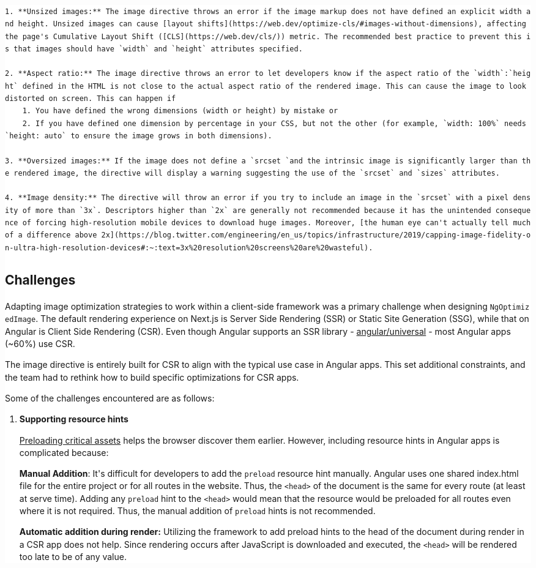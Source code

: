     1. **Unsized images:** The image directive throws an error if the image markup does not have defined an explicit width and height. Unsized images can cause [layout shifts](https://web.dev/optimize-cls/#images-without-dimensions), affecting the page's Cumulative Layout Shift ([CLS](https://web.dev/cls/)) metric. The recommended best practice to prevent this is that images should have `width` and `height` attributes specified.

    2. **Aspect ratio:** The image directive throws an error to let developers know if the aspect ratio of the `width`:`height` defined in the HTML is not close to the actual aspect ratio of the rendered image. This can cause the image to look distorted on screen. This can happen if
        1. You have defined the wrong dimensions (width or height) by mistake or
        2. If you have defined one dimension by percentage in your CSS, but not the other (for example, `width: 100%` needs `height: auto` to ensure the image grows in both dimensions).

    3. **Oversized images:** If the image does not define a `srcset `and the intrinsic image is significantly larger than the rendered image, the directive will display a warning suggesting the use of the `srcset` and `sizes` attributes.

    4. **Image density:** The directive will throw an error if you try to include an image in the `srcset` with a pixel density of more than `3x`. Descriptors higher than `2x` are generally not recommended because it has the unintended consequence of forcing high-resolution mobile devices to download huge images. Moreover, [the human eye can't actually tell much of a difference above 2x](https://blog.twitter.com/engineering/en_us/topics/infrastructure/2019/capping-image-fidelity-on-ultra-high-resolution-devices#:~:text=3x%20resolution%20screens%20are%20wasteful).


## Challenges

Adapting image optimization strategies to work within a client-side framework was a primary challenge when designing `NgOptimizedImage`. The default rendering experience on Next.js is Server Side Rendering (SSR) or Static Site Generation (SSG),  while that on Angular is Client Side Rendering (CSR). Even though Angular supports an SSR library - [angular/universal](https://angular.io/guide/universal) - most Angular apps (~60%) use CSR.

The image directive is entirely built for CSR to align with the typical use case in Angular apps. This set additional constraints, and the team had to rethink how to build specific optimizations for CSR apps.

Some of the challenges encountered are as follows:

1. **Supporting resource hints**

    [Preloading critical assets](https://web.dev/preload-critical-assets/) helps the browser discover them earlier. However, including resource hints in Angular apps is complicated because:


    **Manual Addition**: It's difficult for developers to add the `preload` resource hint manually. Angular uses one shared index.html file for the entire project or for all routes in the website. Thus, the `<head>` of the document is the same for every route (at least at serve time). Adding any `preload` hint to the `<head>` would mean that the resource would be preloaded for all routes even where it is not required. Thus, the manual addition of `preload` hints is not recommended.


    **Automatic addition during render:** Utilizing the framework to add preload hints to the head of the document during render in a CSR app does not help. Since rendering occurs after JavaScript is downloaded and executed, the `<head>` will be rendered too late to be of any value.

